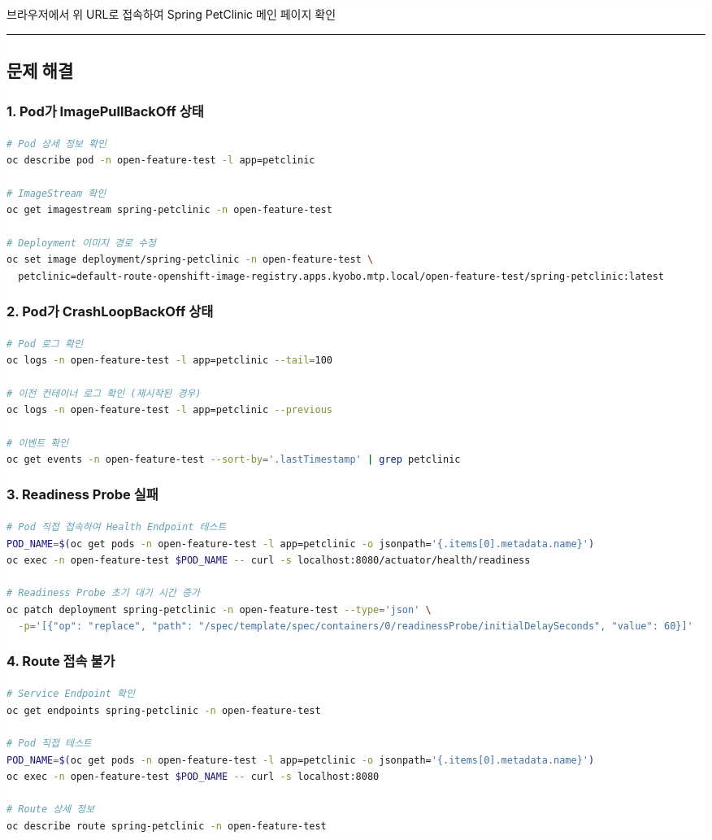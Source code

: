 브라우저에서 위 URL로 접속하여 Spring PetClinic 메인 페이지 확인

---

## 문제 해결

### 1. Pod가 ImagePullBackOff 상태

```bash
# Pod 상세 정보 확인
oc describe pod -n open-feature-test -l app=petclinic

# ImageStream 확인
oc get imagestream spring-petclinic -n open-feature-test

# Deployment 이미지 경로 수정
oc set image deployment/spring-petclinic -n open-feature-test \
  petclinic=default-route-openshift-image-registry.apps.kyobo.mtp.local/open-feature-test/spring-petclinic:latest
```

### 2. Pod가 CrashLoopBackOff 상태

```bash
# Pod 로그 확인
oc logs -n open-feature-test -l app=petclinic --tail=100

# 이전 컨테이너 로그 확인 (재시작된 경우)
oc logs -n open-feature-test -l app=petclinic --previous

# 이벤트 확인
oc get events -n open-feature-test --sort-by='.lastTimestamp' | grep petclinic
```

### 3. Readiness Probe 실패

```bash
# Pod 직접 접속하여 Health Endpoint 테스트
POD_NAME=$(oc get pods -n open-feature-test -l app=petclinic -o jsonpath='{.items[0].metadata.name}')
oc exec -n open-feature-test $POD_NAME -- curl -s localhost:8080/actuator/health/readiness

# Readiness Probe 초기 대기 시간 증가
oc patch deployment spring-petclinic -n open-feature-test --type='json' \
  -p='[{"op": "replace", "path": "/spec/template/spec/containers/0/readinessProbe/initialDelaySeconds", "value": 60}]'
```

### 4. Route 접속 불가

```bash
# Service Endpoint 확인
oc get endpoints spring-petclinic -n open-feature-test

# Pod 직접 테스트
POD_NAME=$(oc get pods -n open-feature-test -l app=petclinic -o jsonpath='{.items[0].metadata.name}')
oc exec -n open-feature-test $POD_NAME -- curl -s localhost:8080

# Route 상세 정보
oc describe route spring-petclinic -n open-feature-test
```
